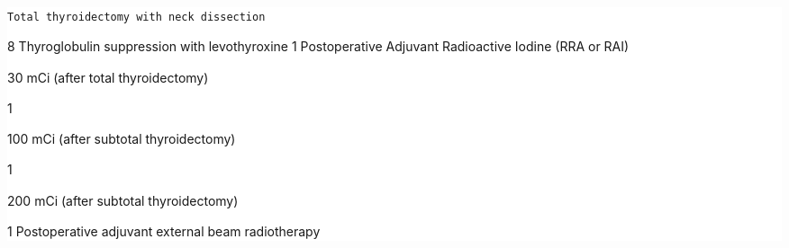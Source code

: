     Total thyroidectomy with neck dissection
   </td>
   <td class="Center" valign="top">
    8
   </td>
   <td valign="top">
   </td>
  </tr>
  <tr>
   <td valign="top">
    Thyroglobulin suppression with levothyroxine
   </td>
   <td class="Center" valign="top">
    1
   </td>
   <td valign="top">
   </td>
  </tr>
  <tr>
   <th colspan="3" valign="top">
    Postoperative Adjuvant Radioactive Iodine (RRA or RAI)
   </th>
  </tr>
  <tr>
   <td valign="top">
    <p>
     30 mCi (after total thyroidectomy)
    </p>
   </td>
   <td class="Center" valign="top">
    1
   </td>
   <td valign="top">
   </td>
  </tr>
  <tr>
   <td valign="top">
    <p>
     100 mCi (after subtotal thyroidectomy)
    </p>
   </td>
   <td class="Center" valign="top">
    1
   </td>
   <td valign="top">
   </td>
  </tr>
  <tr>
   <td valign="top">
    <p>
     200 mCi (after subtotal thyroidectomy)
    </p>
   </td>
   <td class="Center" valign="top">
    1
   </td>
   <td valign="top">
   </td>
  </tr>
  <tr>
   <td valign="top">
    Postoperative adjuvant external beam radiotherapy
   </td>
   <td class="Center" valign="top">